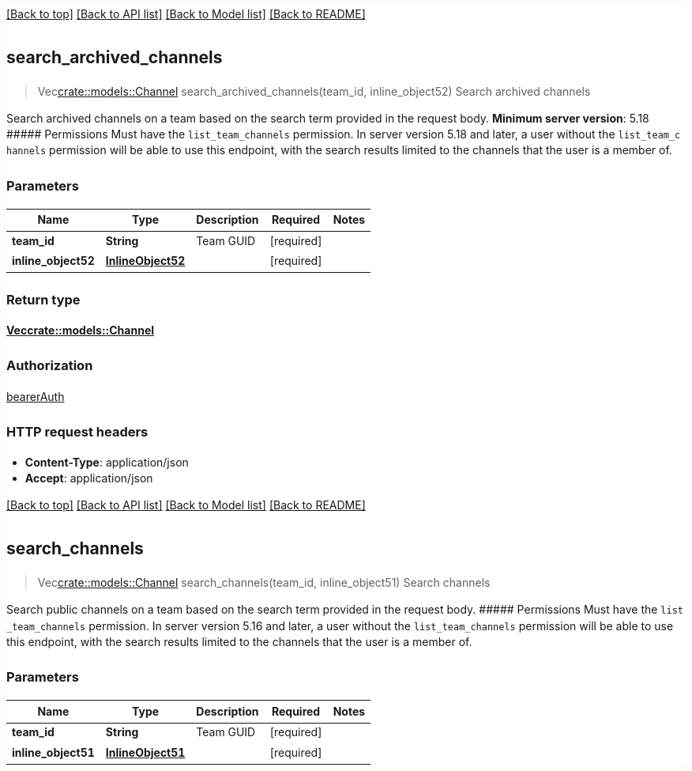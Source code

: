[[Back to top]](#) [[Back to API list]](../README.md#documentation-for-api-endpoints) [[Back to Model list]](../README.md#documentation-for-models) [[Back to README]](../README.md)


## search_archived_channels

> Vec<crate::models::Channel> search_archived_channels(team_id, inline_object52)
Search archived channels

Search archived channels on a team based on the search term provided in the request body.  __Minimum server version__: 5.18  ##### Permissions Must have the `list_team_channels` permission.  In server version 5.18 and later, a user without the `list_team_channels` permission will be able to use this endpoint, with the search results limited to the channels that the user is a member of. 

### Parameters


Name | Type | Description  | Required | Notes
------------- | ------------- | ------------- | ------------- | -------------
**team_id** | **String** | Team GUID | [required] |
**inline_object52** | [**InlineObject52**](InlineObject52.md) |  | [required] |

### Return type

[**Vec<crate::models::Channel>**](Channel.md)

### Authorization

[bearerAuth](../README.md#bearerAuth)

### HTTP request headers

- **Content-Type**: application/json
- **Accept**: application/json

[[Back to top]](#) [[Back to API list]](../README.md#documentation-for-api-endpoints) [[Back to Model list]](../README.md#documentation-for-models) [[Back to README]](../README.md)


## search_channels

> Vec<crate::models::Channel> search_channels(team_id, inline_object51)
Search channels

Search public channels on a team based on the search term provided in the request body. ##### Permissions Must have the `list_team_channels` permission.  In server version 5.16 and later, a user without the `list_team_channels` permission will be able to use this endpoint, with the search results limited to the channels that the user is a member of. 

### Parameters


Name | Type | Description  | Required | Notes
------------- | ------------- | ------------- | ------------- | -------------
**team_id** | **String** | Team GUID | [required] |
**inline_object51** | [**InlineObject51**](InlineObject51.md) |  | [required] |
